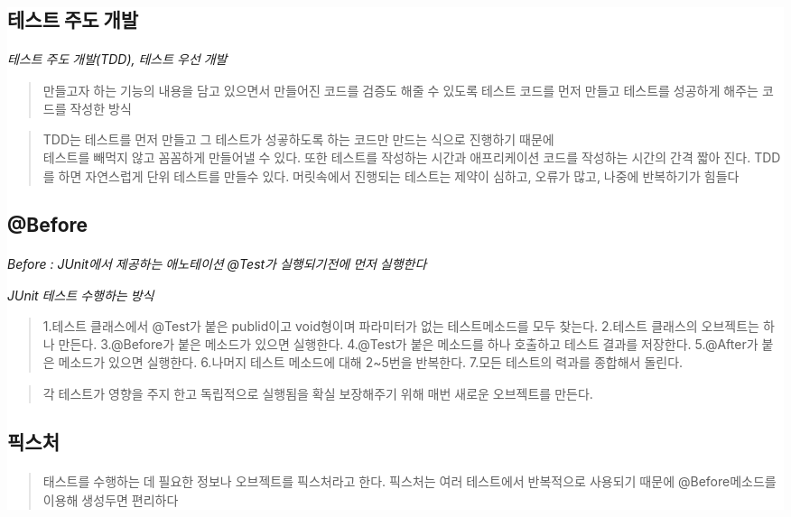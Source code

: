 테스트 주도 개발
-----------------

*테스트 주도 개발(TDD), 테스트 우선 개발*
>만들고자 하는 기능의 내용을 담고 있으면서 만들어진 코드를 검증도 해줄 수 있도록 테스트 코드를 먼저 만들고
>테스트를 성공하게 해주는 코드를 작성한 방식

>TDD는 테스트를 먼저 만들고 그 테스트가 성곻하도록 하는 코드만 만드는 식으로 진행하기 때문에  
>테스트를 빼먹지 않고 꼼꼼하게 만들어낼 수 있다.
>또한 테스트를 작성하는 시간과 애프리케이션 코드를 작성하는 시간의 간격 짧아 진다.
>TDD를 하면 자연스럽게 단위 테스트를 만들수 있다.
>머릿속에서 진행되는 테스트는 제약이 심하고, 오류가 많고, 나중에 반복하기가 힘들다 

@Before
-----------------

*Before : JUnit에서 제공하는 애노테이션 @Test가 실행되기전에 먼저 실행한다*

*JUnit 테스트 수행하는 방식*
>1.테스트 클래스에서 @Test가 붙은 publid이고 void형이며 파라미터가 없는 테스트메소드를 모두 찾는다.
>2.테스트 클래스의 오브젝트는 하나 만든다.
>3.@Before가 붙은 메소드가 있으면 실행한다.
>4.@Test가 붙은 메소드를 하나 호출하고 테스트 결과를 저장한다.
>5.@After가 붙은 메소드가 있으면 실행한다.
>6.나머지 테스트 메소드에 대해 2~5번을 반복한다.
>7.모든 테스트의 력과를 종합해서 돌린다.

>각 테스트가 영향을 주지 한고 독립적으로 실행됨을 확실 보장해주기 위해 매번 새로운 오브젝트를 만든다.


픽스처
-----------------

>태스트를 수행하는 데 필요한 정보나 오브젝트를 픽스처라고 한다.
>픽스처는 여러 테스트에서 반복적으로 사용되기 때문에 @Before메소드를 이용해 생성두면 편리하다
